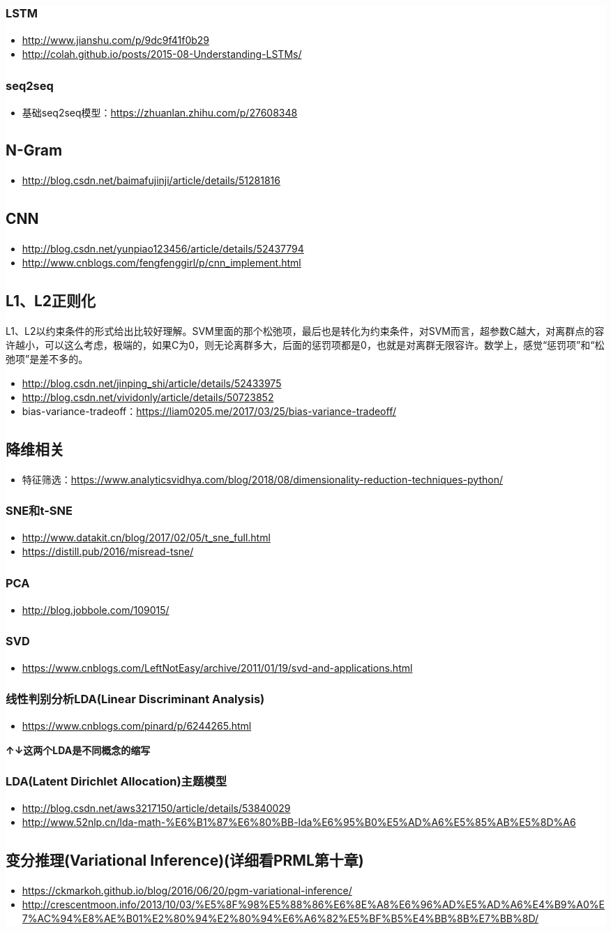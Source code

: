 ### LSTM
* http://www.jianshu.com/p/9dc9f41f0b29
* http://colah.github.io/posts/2015-08-Understanding-LSTMs/

### seq2seq
* 基础seq2seq模型：https://zhuanlan.zhihu.com/p/27608348

## N-Gram
* http://blog.csdn.net/baimafujinji/article/details/51281816

## CNN
* http://blog.csdn.net/yunpiao123456/article/details/52437794
* http://www.cnblogs.com/fengfenggirl/p/cnn_implement.html

## L1、L2正则化
L1、L2以约束条件的形式给出比较好理解。SVM里面的那个松弛项，最后也是转化为约束条件，对SVM而言，超参数C越大，对离群点的容许越小，可以这么考虑，极端的，如果C为0，则无论离群多大，后面的惩罚项都是0，也就是对离群无限容许。数学上，感觉“惩罚项”和“松弛项”是差不多的。
* http://blog.csdn.net/jinping_shi/article/details/52433975
* http://blog.csdn.net/vividonly/article/details/50723852
* bias-variance-tradeoff：https://liam0205.me/2017/03/25/bias-variance-tradeoff/

## 降维相关

* 特征筛选：https://www.analyticsvidhya.com/blog/2018/08/dimensionality-reduction-techniques-python/

### SNE和t-SNE
* http://www.datakit.cn/blog/2017/02/05/t_sne_full.html
* https://distill.pub/2016/misread-tsne/

### PCA
* http://blog.jobbole.com/109015/

### SVD
* https://www.cnblogs.com/LeftNotEasy/archive/2011/01/19/svd-and-applications.html

### 线性判别分析LDA(Linear Discriminant Analysis)
* https://www.cnblogs.com/pinard/p/6244265.html

**↑↓这两个LDA是不同概念的缩写**

### LDA(Latent Dirichlet Allocation)主题模型
* http://blog.csdn.net/aws3217150/article/details/53840029
* http://www.52nlp.cn/lda-math-%E6%B1%87%E6%80%BB-lda%E6%95%B0%E5%AD%A6%E5%85%AB%E5%8D%A6

## 变分推理(Variational Inference)(详细看PRML第十章)
* https://ckmarkoh.github.io/blog/2016/06/20/pgm-variational-inference/
* http://crescentmoon.info/2013/10/03/%E5%8F%98%E5%88%86%E6%8E%A8%E6%96%AD%E5%AD%A6%E4%B9%A0%E7%AC%94%E8%AE%B01%E2%80%94%E2%80%94%E6%A6%82%E5%BF%B5%E4%BB%8B%E7%BB%8D/
